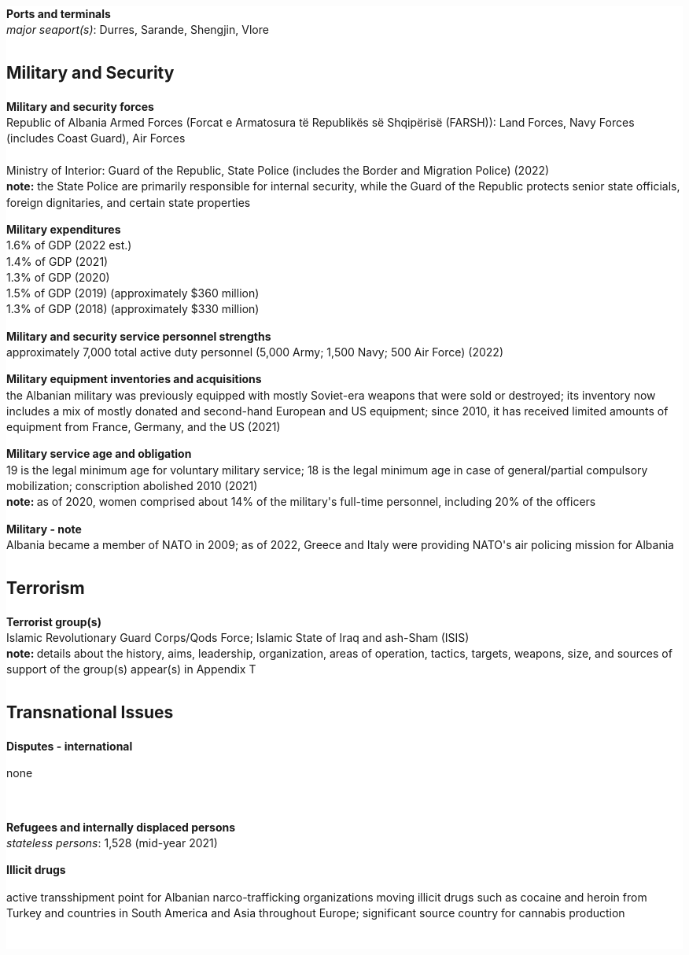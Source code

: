 **Ports and terminals**<br>
_major seaport(s)_: Durres, Sarande, Shengjin, Vlore<br>

## Military and Security

**Military and security forces**<br>
Republic of Albania Armed Forces (Forcat e Armatosura të Republikës së Shqipërisë (FARSH)): Land Forces, Navy Forces (includes Coast Guard), Air Forces<br><br>Ministry of Interior: Guard of the Republic, State Police (includes the Border and Migration Police) (2022)<br>
<strong>note:</strong> the State Police are primarily responsible for internal security, while the Guard of the Republic protects senior state officials, foreign dignitaries, and certain state properties<br>

**Military expenditures**<br>
1.6% of GDP (2022 est.)<br>
1.4% of GDP (2021)<br>
1.3% of GDP (2020)<br>
1.5% of GDP (2019) (approximately $360 million)<br>
1.3% of GDP (2018) (approximately $330 million)<br>

**Military and security service personnel strengths**<br>
approximately 7,000 total active duty personnel (5,000 Army; 1,500 Navy; 500 Air Force) (2022)<br>

**Military equipment inventories and acquisitions**<br>
the Albanian military was previously equipped with mostly Soviet-era weapons that were sold or destroyed; its inventory now includes a mix of mostly donated and second-hand European and US equipment; since 2010, it has received limited amounts of equipment from France, Germany, and the US (2021)<br>

**Military service age and obligation**<br>
19 is the legal minimum age for voluntary military service; 18 is the legal minimum age in case of general/partial compulsory mobilization; conscription abolished 2010 (2021)<br>
<strong>note: </strong>as of 2020, women comprised about 14% of the military's full-time personnel, including 20% of the officers<br>

**Military - note**<br>
Albania became a member of NATO in 2009; as of 2022, Greece and Italy were providing NATO's air policing mission for Albania<br>

## Terrorism

**Terrorist group(s)**<br>
Islamic Revolutionary Guard Corps/Qods Force; Islamic State of Iraq and ash-Sham (ISIS)<br>
<strong>note: </strong>details about the history, aims, leadership, organization, areas of operation, tactics, targets, weapons, size, and sources of support of the group(s) appear(s) in Appendix T<br>

## Transnational Issues

**Disputes - international**<br>
<p>none</p><br>

**Refugees and internally displaced persons**<br>
_stateless persons_: 1,528 (mid-year 2021)<br>

**Illicit drugs**<br>
<p>active transshipment point for Albanian narco-trafficking organizations moving illicit drugs such as cocaine and heroin from Turkey and countries in South America and Asia throughout Europe; significant source country for cannabis production</p><br>

